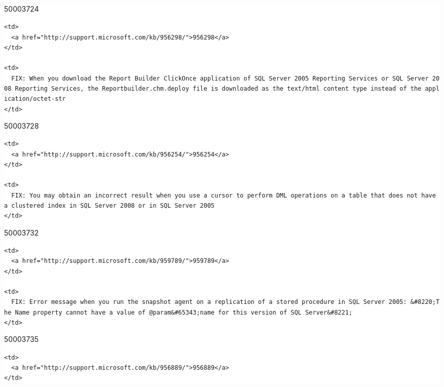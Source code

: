   <tr>
    <td>
      50003724
    </td>
    
    <td>
      <a href="http://support.microsoft.com/kb/956298/">956298</a>
    </td>
    
    <td>
      FIX: When you download the Report Builder ClickOnce application of SQL Server 2005 Reporting Services or SQL Server 2008 Reporting Services, the Reportbuilder.chm.deploy file is downloaded as the text/html content type instead of the application/octet-str
    </td>
  </tr>
  
  <tr>
    <td>
      50003728
    </td>
    
    <td>
      <a href="http://support.microsoft.com/kb/956254/">956254</a>
    </td>
    
    <td>
      FIX: You may obtain an incorrect result when you use a cursor to perform DML operations on a table that does not have a clustered index in SQL Server 2008 or in SQL Server 2005
    </td>
  </tr>
  
  <tr>
    <td>
      50003732
    </td>
    
    <td>
      <a href="http://support.microsoft.com/kb/959789/">959789</a>
    </td>
    
    <td>
      FIX: Error message when you run the snapshot agent on a replication of a stored procedure in SQL Server 2005: &#8220;The Name property cannot have a value of @param&#65343;name for this version of SQL Server&#8221;
    </td>
  </tr>
  
  <tr>
    <td>
      50003735
    </td>
    
    <td>
      <a href="http://support.microsoft.com/kb/956889/">956889</a>
    </td>
    